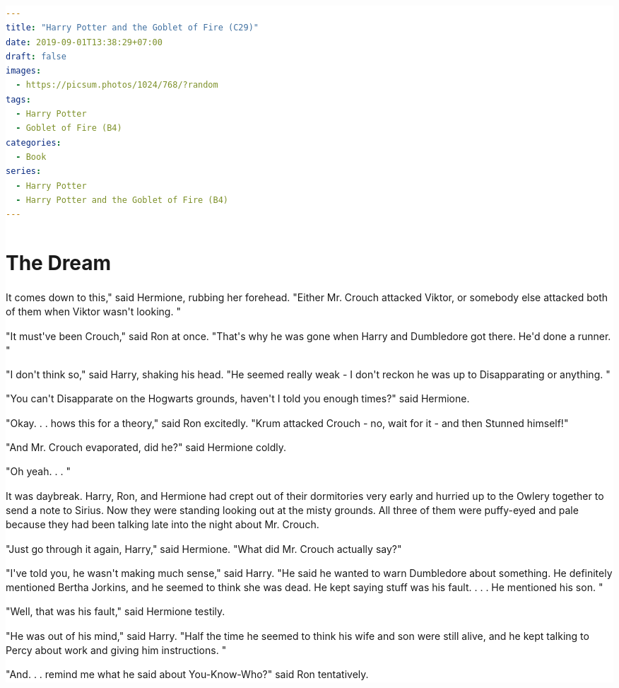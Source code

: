 ```yaml
---
title: "Harry Potter and the Goblet of Fire (C29)"
date: 2019-09-01T13:38:29+07:00
draft: false
images:
  - https://picsum.photos/1024/768/?random
tags: 
  - Harry Potter
  - Goblet of Fire (B4)
categories:
  - Book
series:
  - Harry Potter
  - Harry Potter and the Goblet of Fire (B4)
---
```


# The Dream
 
It comes down to this," said Hermione, rubbing her forehead. "Either Mr. Crouch attacked Viktor, or somebody else attacked both of them when Viktor wasn't looking. "

"It must've been Crouch," said Ron at once. "That's why he was gone when Harry and Dumbledore got there. He'd done a runner. "

"I don't think so," said Harry, shaking his head. "He seemed really weak - I don't reckon he was up to Disapparating or anything. "

"You can't Disapparate on the Hogwarts grounds, haven't I told you enough times?" said Hermione. 

"Okay. . . hows this for a theory," said Ron excitedly. "Krum attacked Crouch - no, wait for it - and then Stunned himself!"

"And Mr. Crouch evaporated, did he?" said Hermione coldly. 

"Oh yeah. . . "

It was daybreak. Harry, Ron, and Hermione had crept out of their dormitories very early and hurried up to the Owlery together to send a note to Sirius. Now they were standing looking out at the misty grounds. All three of them were puffy-eyed and pale because they had been talking late into the night about Mr. Crouch. 

"Just go through it again, Harry," said Hermione. "What did Mr. Crouch actually say?"

"I've told you, he wasn't making much sense," said Harry. "He said he wanted to warn Dumbledore about something. He definitely mentioned Bertha Jorkins, and he seemed to think she was dead. He kept saying stuff was his fault. . . . He mentioned his son. "

"Well, that was his fault," said Hermione testily. 

"He was out of his mind," said Harry. "Half the time he seemed to think his wife and son were still alive, and he kept talking to Percy about work and giving him instructions. "

"And. . . remind me what he said about You-Know-Who?" said Ron tentatively. 
